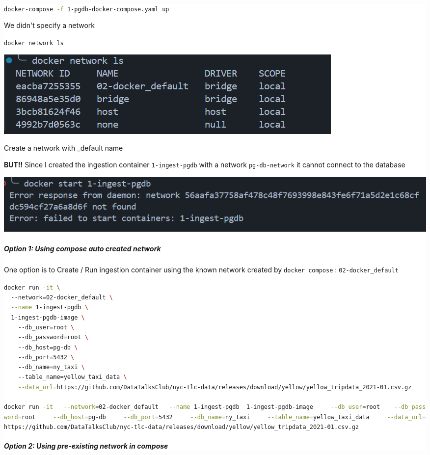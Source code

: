 ```bash
docker-compose -f 1-pgdb-docker-compose.yaml up 
```

We didn't specify a network

```bash
docker network ls
``` 
![alt text](../../_resources/01-intro-setting-environment/01-docker/readme.md/image-13.png)

Create a network with <folder>_default name

**BUT!!** Since I created the ingestion container `1-ingest-pgdb` with a network `pg-db-network` it cannot connect to the database 

![alt text](../../_resources/01-intro-setting-environment/01-docker/readme.md/image-14.png)

##### Option 1: Using compose auto created network
One option is to Create / Run ingestion container using the known network created by `docker compose`
: `02-docker_default`

```bash
docker run -it \ 
  --network=02-docker_default \
  --name 1-ingest-pgdb \
  1-ingest-pgdb-image \     
    --db_user=root \ 
    --db_password=root \ 
    --db_host=pg-db \ 
    --db_port=5432 \ 
    --db_name=ny_taxi \ 
    --table_name=yellow_taxi_data \
    --data_url=https://github.com/DataTalksClub/nyc-tlc-data/releases/download/yellow/yellow_tripdata_2021-01.csv.gz

docker run -it   --network=02-docker_default   --name 1-ingest-pgdb  1-ingest-pgdb-image     --db_user=root    --db_password=root     --db_host=pg-db     --db_port=5432     --db_name=ny_taxi     --table_name=yellow_taxi_data     --data_url=https://github.com/DataTalksClub/nyc-tlc-data/releases/download/yellow/yellow_tripdata_2021-01.csv.gz
```
##### Option 2: Using pre-existing network in compose
